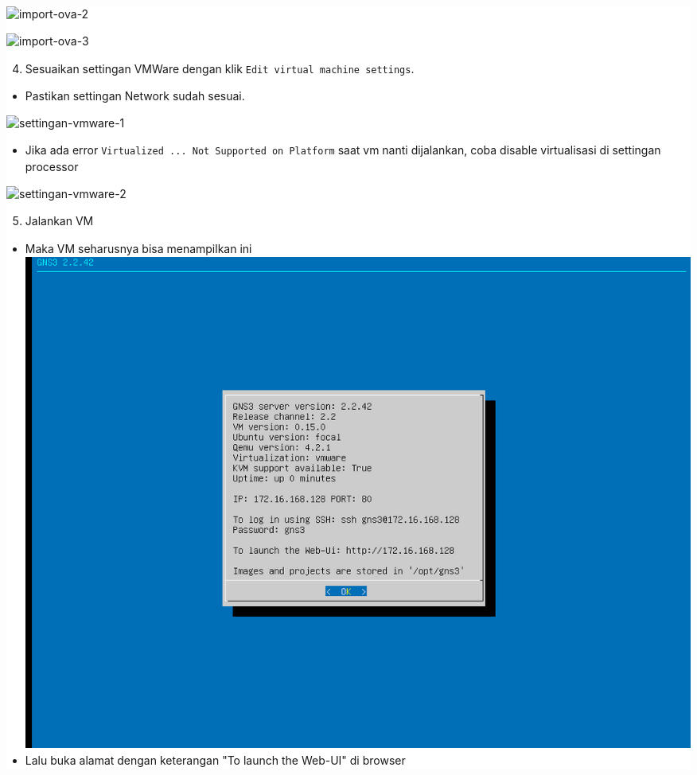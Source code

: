 ![import-ova-2](images/insert-image-vmware-2.png)

![import-ova-3](images/insert-image-vmware-3.png)

4. Sesuaikan settingan VMWare dengan klik `Edit virtual machine settings`.
- Pastikan settingan Network sudah sesuai.

![settingan-vmware-1](images/settingan-vmware-1.png)

- Jika ada error `Virtualized ... Not Supported on Platform` saat vm nanti dijalankan, coba disable virtualisasi di settingan processor

![settingan-vmware-2](images/settingan-vmware-2.png)

5.  Jalankan VM
  - Maka VM seharusnya bisa menampilkan ini
![vm](images/new-vm-2.png)
  - Lalu buka alamat dengan keterangan "To launch the Web-UI" di browser